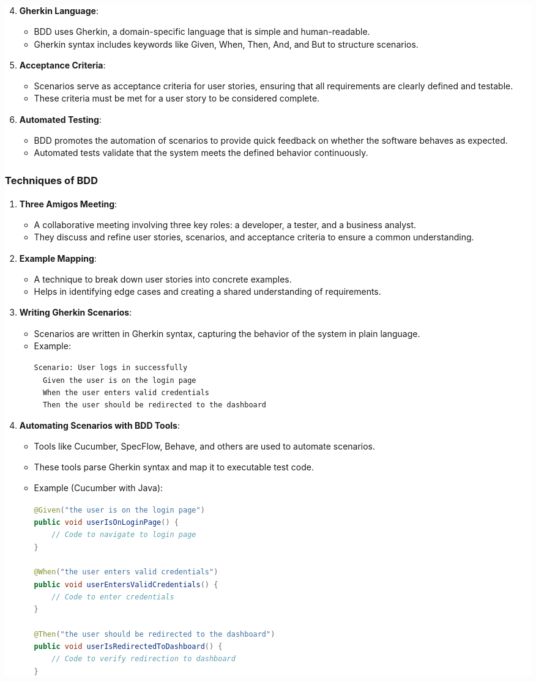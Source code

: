 4. **Gherkin Language**:

   - BDD uses Gherkin, a domain-specific language that is simple and human-readable.
   - Gherkin syntax includes keywords like Given, When, Then, And, and But to structure scenarios.

5. **Acceptance Criteria**:

   - Scenarios serve as acceptance criteria for user stories, ensuring that all requirements are clearly defined and testable.
   - These criteria must be met for a user story to be considered complete.

6. **Automated Testing**:
   - BDD promotes the automation of scenarios to provide quick feedback on whether the software behaves as expected.
   - Automated tests validate that the system meets the defined behavior continuously.

### Techniques of BDD

1. **Three Amigos Meeting**:

   - A collaborative meeting involving three key roles: a developer, a tester, and a business analyst.
   - They discuss and refine user stories, scenarios, and acceptance criteria to ensure a common understanding.

2. **Example Mapping**:

   - A technique to break down user stories into concrete examples.
   - Helps in identifying edge cases and creating a shared understanding of requirements.

3. **Writing Gherkin Scenarios**:

   - Scenarios are written in Gherkin syntax, capturing the behavior of the system in plain language.
   - Example:
     ```gherkin
     Scenario: User logs in successfully
       Given the user is on the login page
       When the user enters valid credentials
       Then the user should be redirected to the dashboard
     ```

4. **Automating Scenarios with BDD Tools**:

   - Tools like Cucumber, SpecFlow, Behave, and others are used to automate scenarios.
   - These tools parse Gherkin syntax and map it to executable test code.
   - Example (Cucumber with Java):

     ```java
     @Given("the user is on the login page")
     public void userIsOnLoginPage() {
         // Code to navigate to login page
     }

     @When("the user enters valid credentials")
     public void userEntersValidCredentials() {
         // Code to enter credentials
     }

     @Then("the user should be redirected to the dashboard")
     public void userIsRedirectedToDashboard() {
         // Code to verify redirection to dashboard
     }
     ```
